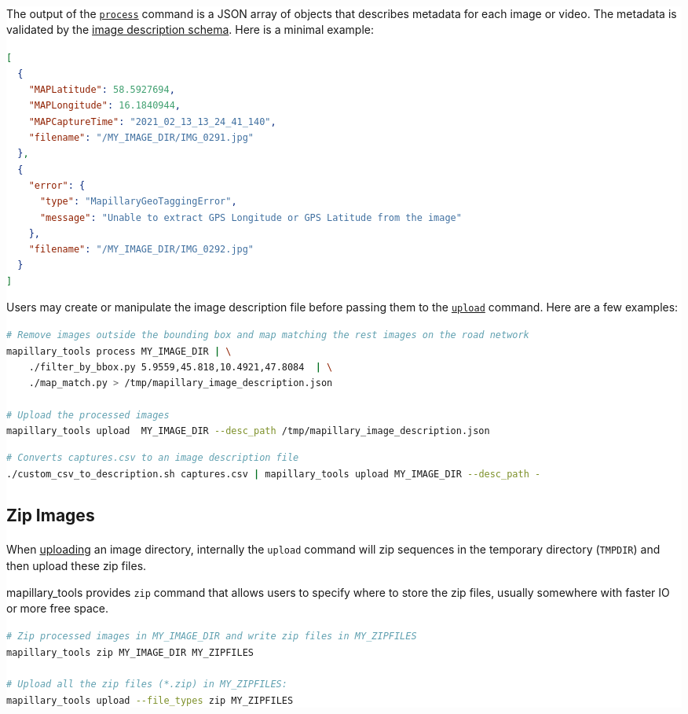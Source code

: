 The output of the [`process`](#process) command is a JSON array of objects that describes metadata for each image or video.
The metadata is validated by the [image description schema](https://github.com/mapillary/mapillary_tools/tree/master/schema/image_description_schema.json).
Here is a minimal example:

```json
[
  {
    "MAPLatitude": 58.5927694,
    "MAPLongitude": 16.1840944,
    "MAPCaptureTime": "2021_02_13_13_24_41_140",
    "filename": "/MY_IMAGE_DIR/IMG_0291.jpg"
  },
  {
    "error": {
      "type": "MapillaryGeoTaggingError",
      "message": "Unable to extract GPS Longitude or GPS Latitude from the image"
    },
    "filename": "/MY_IMAGE_DIR/IMG_0292.jpg"
  }
]
```

Users may create or manipulate the image description file before passing them to the [`upload`](#upload) command. Here are a few examples:

```sh
# Remove images outside the bounding box and map matching the rest images on the road network
mapillary_tools process MY_IMAGE_DIR | \
    ./filter_by_bbox.py 5.9559,45.818,10.4921,47.8084  | \
    ./map_match.py > /tmp/mapillary_image_description.json

# Upload the processed images
mapillary_tools upload  MY_IMAGE_DIR --desc_path /tmp/mapillary_image_description.json
```

```sh
# Converts captures.csv to an image description file
./custom_csv_to_description.sh captures.csv | mapillary_tools upload MY_IMAGE_DIR --desc_path -
```

## Zip Images

When [uploading](#upload) an image directory, internally the `upload` command will zip sequences in the temporary
directory (`TMPDIR`) and then upload these zip files.

mapillary_tools provides `zip` command that allows users to specify where to store the zip files, usually somewhere with
faster IO or more free space.

```sh
# Zip processed images in MY_IMAGE_DIR and write zip files in MY_ZIPFILES
mapillary_tools zip MY_IMAGE_DIR MY_ZIPFILES

# Upload all the zip files (*.zip) in MY_ZIPFILES:
mapillary_tools upload --file_types zip MY_ZIPFILES
```
